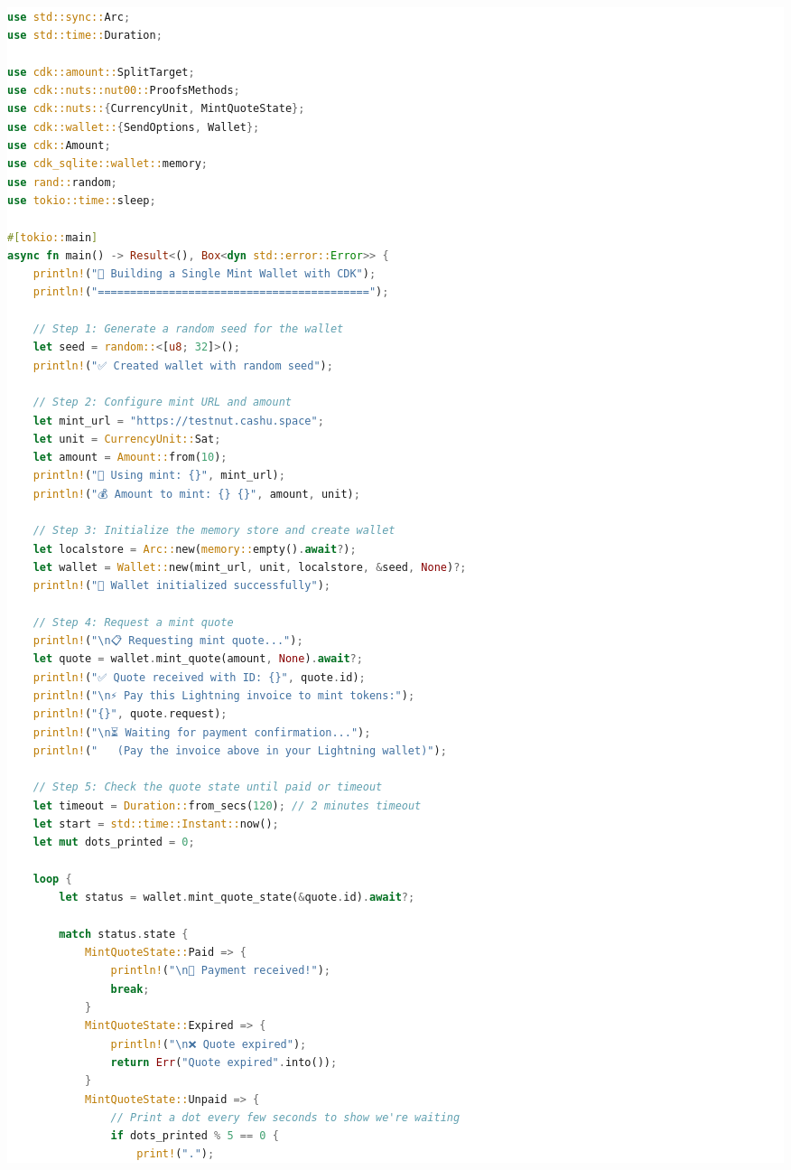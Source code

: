 ```rust
use std::sync::Arc;
use std::time::Duration;

use cdk::amount::SplitTarget;
use cdk::nuts::nut00::ProofsMethods;
use cdk::nuts::{CurrencyUnit, MintQuoteState};
use cdk::wallet::{SendOptions, Wallet};
use cdk::Amount;
use cdk_sqlite::wallet::memory;
use rand::random;
use tokio::time::sleep;

#[tokio::main]
async fn main() -> Result<(), Box<dyn std::error::Error>> {
    println!("🥜 Building a Single Mint Wallet with CDK");
    println!("==========================================");
    
    // Step 1: Generate a random seed for the wallet
    let seed = random::<[u8; 32]>();
    println!("✅ Created wallet with random seed");

    // Step 2: Configure mint URL and amount
    let mint_url = "https://testnut.cashu.space";
    let unit = CurrencyUnit::Sat;
    let amount = Amount::from(10);
    println!("📍 Using mint: {}", mint_url);
    println!("💰 Amount to mint: {} {}", amount, unit);

    // Step 3: Initialize the memory store and create wallet
    let localstore = Arc::new(memory::empty().await?);
    let wallet = Wallet::new(mint_url, unit, localstore, &seed, None)?;
    println!("🔧 Wallet initialized successfully");

    // Step 4: Request a mint quote
    println!("\n📋 Requesting mint quote...");
    let quote = wallet.mint_quote(amount, None).await?;
    println!("✅ Quote received with ID: {}", quote.id);
    println!("\n⚡ Pay this Lightning invoice to mint tokens:");
    println!("{}", quote.request);
    println!("\n⏳ Waiting for payment confirmation...");
    println!("   (Pay the invoice above in your Lightning wallet)");

    // Step 5: Check the quote state until paid or timeout
    let timeout = Duration::from_secs(120); // 2 minutes timeout
    let start = std::time::Instant::now();
    let mut dots_printed = 0;

    loop {
        let status = wallet.mint_quote_state(&quote.id).await?;

        match status.state {
            MintQuoteState::Paid => {
                println!("\n🎉 Payment received!");
                break;
            }
            MintQuoteState::Expired => {
                println!("\n❌ Quote expired");
                return Err("Quote expired".into());
            }
            MintQuoteState::Unpaid => {
                // Print a dot every few seconds to show we're waiting
                if dots_printed % 5 == 0 {
                    print!(".");
```